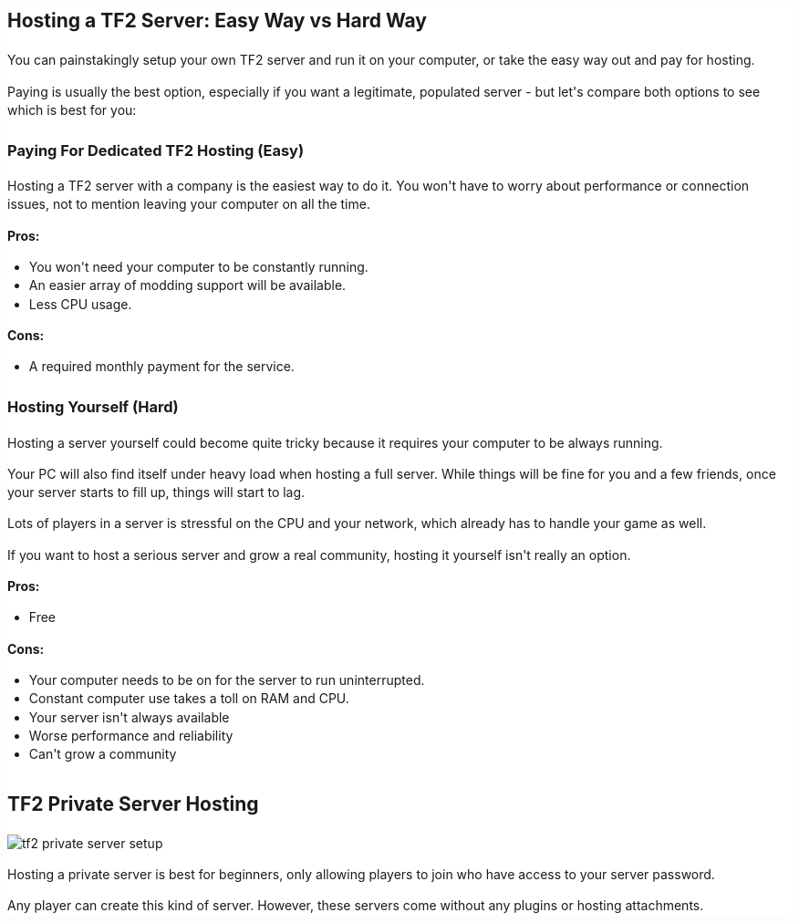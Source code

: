 ## Hosting a TF2 Server: Easy Way vs Hard Way 

You can painstakingly setup your own TF2 server and run it on your computer, or take the easy way out and pay for hosting. 

Paying is usually the best option, especially if you want a legitimate, populated server - but let's compare both options to see which is best for you: 

### Paying For Dedicated TF2 Hosting (Easy)

Hosting a TF2 server with a company is the easiest way to do it. You won't have to worry about performance or connection issues, not to mention leaving your computer on all the time. 

**Pros:**

* You won't need your computer to be constantly running.
* An easier array of modding support will be available.
* Less CPU usage.

**Cons:**

* A required monthly payment for the service.

### Hosting Yourself (Hard)

Hosting a server yourself could become quite tricky because it requires your computer to be always running.

Your PC will also find itself under heavy load when hosting a full server. While things will be fine for you and a few friends, once your server starts to fill up, things will start to lag. 

Lots of players in a server is stressful on the CPU and your network, which already has to handle your game as well. 

If you want to host a serious server and grow a real community, hosting it yourself isn't really an option. 

**Pros:**

* Free

**Cons:**

* Your computer needs to be on for the server to run uninterrupted.
* Constant computer use takes a toll on RAM and CPU.
* Your server isn't always available
* Worse performance and reliability 
* Can't grow a community 

## TF2 Private Server Hosting
<img class="lazyload" alt="tf2 private server setup" data-src="/img/game-hosts/tf2/private-server-setup.jpg" />

Hosting a private server is best for beginners, only allowing players to join who have access to your server password. 

Any player can create this kind of server. However, these servers come without any plugins or hosting attachments. 
